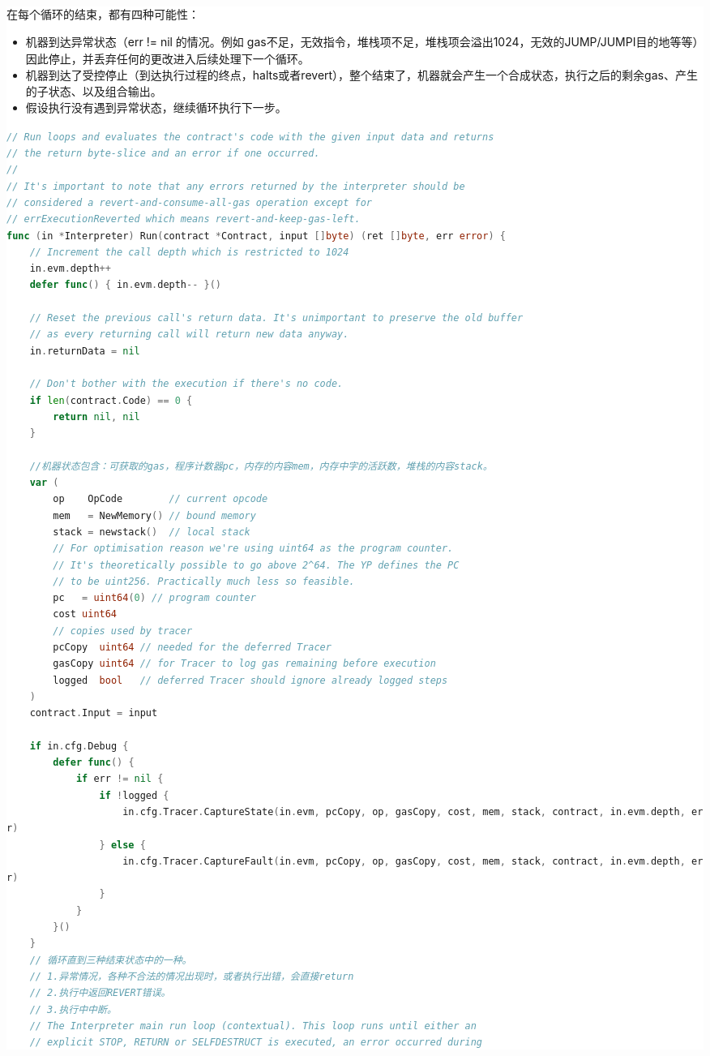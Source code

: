 在每个循环的结束，都有四种可能性：

- 机器到达异常状态（err != nil 的情况。例如 gas不足，无效指令，堆栈项不足，堆栈项会溢出1024，无效的JUMP/JUMPI目的地等等）因此停止，并丢弃任何的更改进入后续处理下一个循环。
- 机器到达了受控停止（到达执行过程的终点，halts或者revert），整个结束了，机器就会产生一个合成状态，执行之后的剩余gas、产生的子状态、以及组合输出。
- 假设执行没有遇到异常状态，继续循环执行下一步。


```go
// Run loops and evaluates the contract's code with the given input data and returns
// the return byte-slice and an error if one occurred.
//
// It's important to note that any errors returned by the interpreter should be
// considered a revert-and-consume-all-gas operation except for
// errExecutionReverted which means revert-and-keep-gas-left.
func (in *Interpreter) Run(contract *Contract, input []byte) (ret []byte, err error) {
	// Increment the call depth which is restricted to 1024
	in.evm.depth++
	defer func() { in.evm.depth-- }()

	// Reset the previous call's return data. It's unimportant to preserve the old buffer
	// as every returning call will return new data anyway.
	in.returnData = nil

	// Don't bother with the execution if there's no code.
	if len(contract.Code) == 0 {
		return nil, nil
	}

	//机器状态包含：可获取的gas，程序计数器pc，内存的内容mem，内存中字的活跃数，堆栈的内容stack。
	var (
		op    OpCode        // current opcode
		mem   = NewMemory() // bound memory
		stack = newstack()  // local stack
		// For optimisation reason we're using uint64 as the program counter.
		// It's theoretically possible to go above 2^64. The YP defines the PC
		// to be uint256. Practically much less so feasible.
		pc   = uint64(0) // program counter
		cost uint64
		// copies used by tracer
		pcCopy  uint64 // needed for the deferred Tracer
		gasCopy uint64 // for Tracer to log gas remaining before execution
		logged  bool   // deferred Tracer should ignore already logged steps
	)
	contract.Input = input

	if in.cfg.Debug {
		defer func() {
			if err != nil {
				if !logged {
					in.cfg.Tracer.CaptureState(in.evm, pcCopy, op, gasCopy, cost, mem, stack, contract, in.evm.depth, err)
				} else {
					in.cfg.Tracer.CaptureFault(in.evm, pcCopy, op, gasCopy, cost, mem, stack, contract, in.evm.depth, err)
				}
			}
		}()
	}
	// 循环直到三种结束状态中的一种。
	// 1.异常情况，各种不合法的情况出现时，或者执行出错，会直接return
	// 2.执行中返回REVERT错误。
	// 3.执行中中断。 
	// The Interpreter main run loop (contextual). This loop runs until either an
	// explicit STOP, RETURN or SELFDESTRUCT is executed, an error occurred during
```